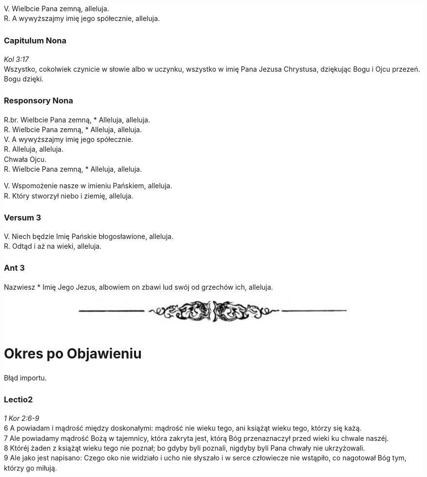 V. Wielbcie Pana zemną, alleluja.  
R. A wywyższajmy imię jego spółecznie, alleluja.  
  


### Capitulum Nona  
*Kol 3:17*  
Wszystko, cokolwiek czynicie w słowie albo w uczynku, wszystko w imię Pana Jezusa Chrystusa, dziękując Bogu i Ojcu przezeń.  
Bogu dzięki.  
  


### Responsory Nona  
R.br. Wielbcie Pana zemną, * Alleluja, alleluja.  
R. Wielbcie Pana zemną, * Alleluja, alleluja.  
V. A wywyższajmy imię jego spółecznie.  
R. Alleluja, alleluja.  
Chwała Ojcu.  
R. Wielbcie Pana zemną, * Alleluja, alleluja.  
  
V. Wspomożenie nasze w imieniu Pańskiem, alleluja.  
R. Który stworzył niebo i ziemię, alleluja.  
  


### Versum 3  
V. Niech będzie Imię Pańskie błogosławione, alleluja.  
R. Odtąd i aż na wieki, alleluja.  
  


### Ant 3  
Nazwiesz * Imię Jego Jezus, albowiem on zbawi lud swój od grzechów ich, alleluja.  
<div style="text-align:center"><img src ="img/x-par-end2.png" /></div>

# Okres po Objawieniu

 Błąd importu.


### Lectio2  
*1 Kor 2:6-9*  
6 A powiadam i mądrość między doskonałymi: mądrość nie wieku tego, ani książąt wieku tego, którzy się każą.  
7 Ale powiadamy mądrość Bożą w tajemnicy, która zakryta jest, którą Bóg przenaznaczył przed wieki ku chwale naszéj.  
8 Któréj żaden z książąt wieku tego nie poznał; bo gdyby byli poznali, nigdyby byli Pana chwały nie ukrzyżowali.  
9 Ale jako jest napisano: Czego oko nie widziało i ucho nie słyszało i w serce człowiecze nie wstąpiło, co nagotował Bóg tym, którzy go miłują.   
  